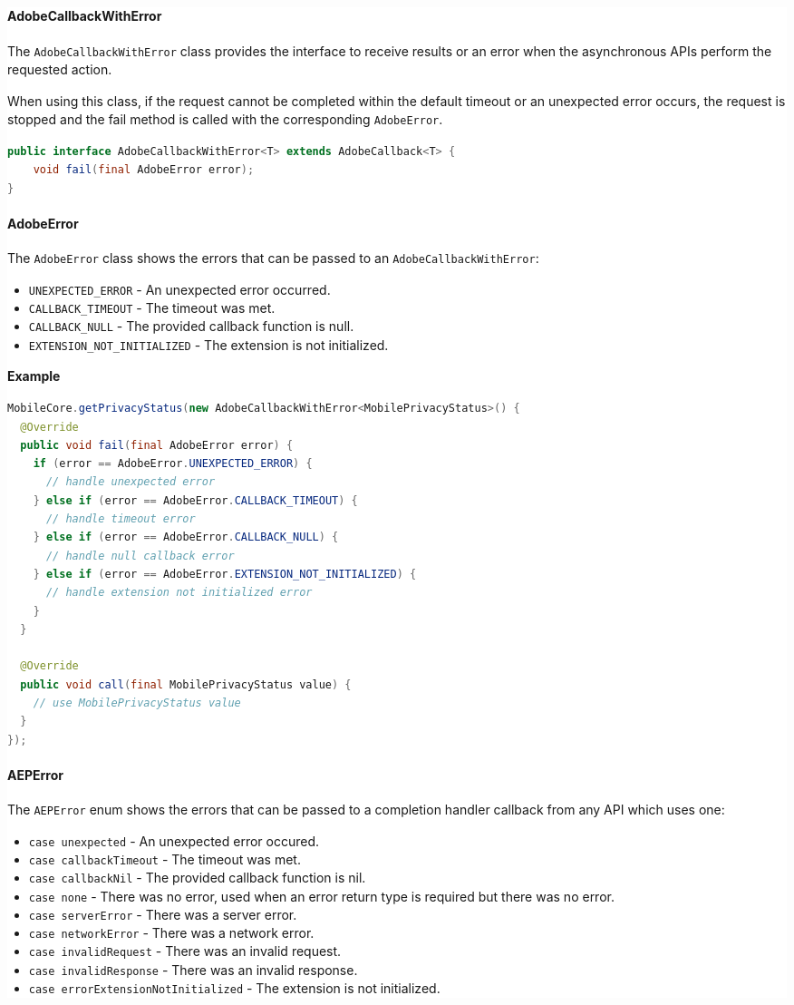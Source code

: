 #### AdobeCallbackWithError

The `AdobeCallbackWithError` class provides the interface to receive results or an error when the asynchronous APIs perform the requested action.

When using this class, if the request cannot be completed within the default timeout or an unexpected error occurs, the request is stopped and the fail method is called with the corresponding `AdobeError`.

```java
public interface AdobeCallbackWithError<T> extends AdobeCallback<T> {
    void fail(final AdobeError error);
}
```

#### AdobeError

The `AdobeError` class shows the errors that can be passed to an `AdobeCallbackWithError`:

* `UNEXPECTED_ERROR` - An unexpected error occurred.
* `CALLBACK_TIMEOUT` - The timeout was met.
* `CALLBACK_NULL` - The provided callback function is null.
* `EXTENSION_NOT_INITIALIZED` - The extension is not initialized.

**Example**

```java
MobileCore.getPrivacyStatus(new AdobeCallbackWithError<MobilePrivacyStatus>() {
  @Override
  public void fail(final AdobeError error) {
    if (error == AdobeError.UNEXPECTED_ERROR) {
      // handle unexpected error
    } else if (error == AdobeError.CALLBACK_TIMEOUT) {
      // handle timeout error
    } else if (error == AdobeError.CALLBACK_NULL) {
      // handle null callback error
    } else if (error == AdobeError.EXTENSION_NOT_INITIALIZED) {
      // handle extension not initialized error
    }
  }

  @Override
  public void call(final MobilePrivacyStatus value) {
    // use MobilePrivacyStatus value
  }
});
```

<Variant platform="ios" api="public-classes" repeat="8"/>

#### AEPError

The `AEPError` enum shows the errors that can be passed to a completion handler callback from any API which uses one:

* `case unexpected` - An unexpected error occured.
* `case callbackTimeout` - The timeout was met.
* `case callbackNil` -  The provided callback function is nil.
* `case none` -  There was no error, used when an error return type is required but there was no error.
* `case serverError` - There was a server error.
* `case networkError` - There was a network error.
* `case invalidRequest` - There was an invalid request.
* `case invalidResponse` - There was an invalid response.
* `case errorExtensionNotInitialized` - The extension is not initialized.
